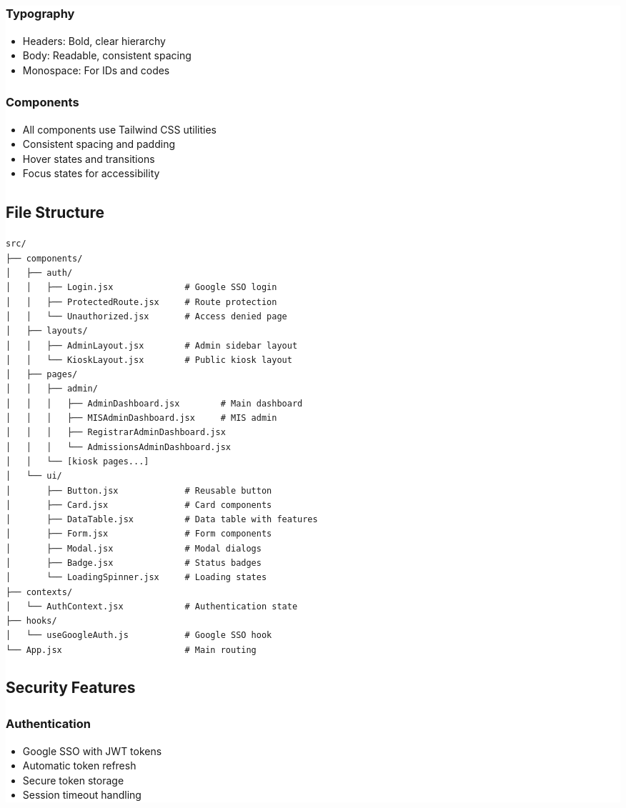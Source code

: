 ### Typography
- Headers: Bold, clear hierarchy
- Body: Readable, consistent spacing
- Monospace: For IDs and codes

### Components
- All components use Tailwind CSS utilities
- Consistent spacing and padding
- Hover states and transitions
- Focus states for accessibility

## File Structure

```
src/
├── components/
│   ├── auth/
│   │   ├── Login.jsx              # Google SSO login
│   │   ├── ProtectedRoute.jsx     # Route protection
│   │   └── Unauthorized.jsx       # Access denied page
│   ├── layouts/
│   │   ├── AdminLayout.jsx        # Admin sidebar layout
│   │   └── KioskLayout.jsx        # Public kiosk layout
│   ├── pages/
│   │   ├── admin/
│   │   │   ├── AdminDashboard.jsx        # Main dashboard
│   │   │   ├── MISAdminDashboard.jsx     # MIS admin
│   │   │   ├── RegistrarAdminDashboard.jsx
│   │   │   └── AdmissionsAdminDashboard.jsx
│   │   └── [kiosk pages...]
│   └── ui/
│       ├── Button.jsx             # Reusable button
│       ├── Card.jsx               # Card components
│       ├── DataTable.jsx          # Data table with features
│       ├── Form.jsx               # Form components
│       ├── Modal.jsx              # Modal dialogs
│       ├── Badge.jsx              # Status badges
│       └── LoadingSpinner.jsx     # Loading states
├── contexts/
│   └── AuthContext.jsx            # Authentication state
├── hooks/
│   └── useGoogleAuth.js           # Google SSO hook
└── App.jsx                        # Main routing
```

## Security Features

### Authentication
- Google SSO with JWT tokens
- Automatic token refresh
- Secure token storage
- Session timeout handling
